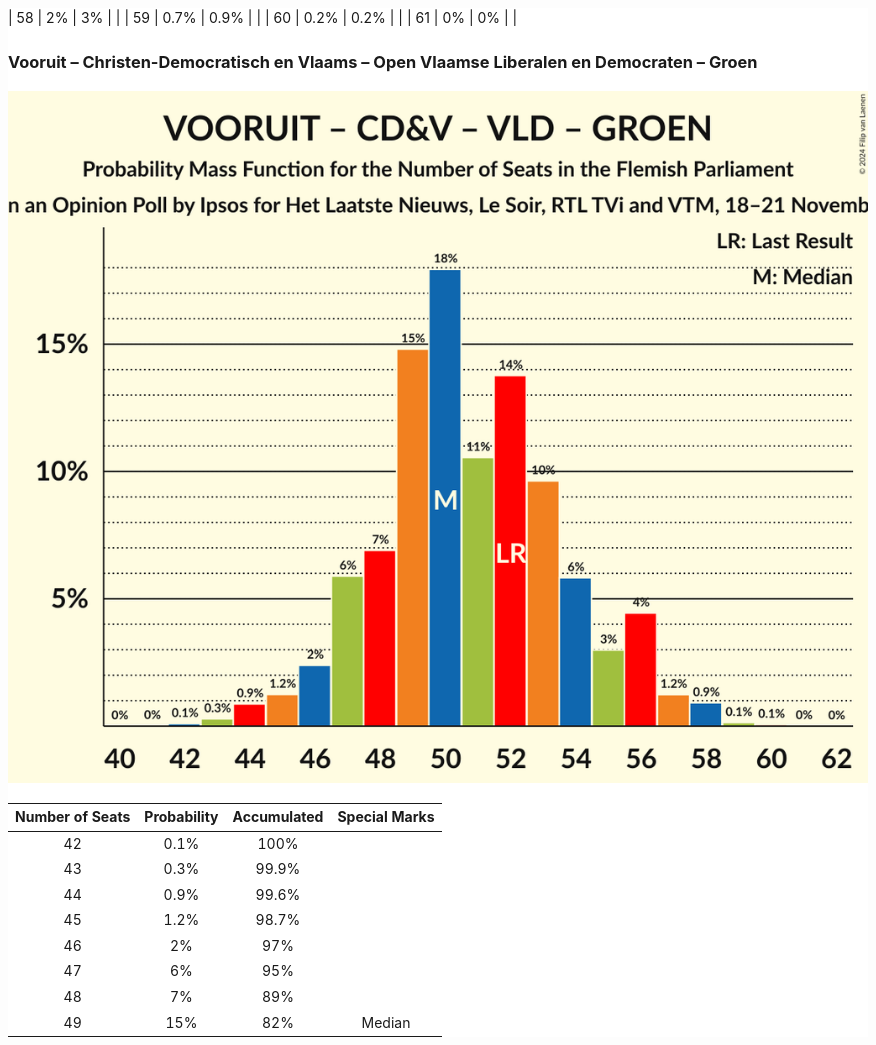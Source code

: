 | 58 | 2% | 3% |  |
| 59 | 0.7% | 0.9% |  |
| 60 | 0.2% | 0.2% |  |
| 61 | 0% | 0% |  |

### Vooruit – Christen-Democratisch en Vlaams – Open Vlaamse Liberalen en Democraten – Groen

![Graph with seats probability mass function not yet produced](2024-11-21-Ipsos-coalitions-seats-pmf-vooruit–cdv–vld–groen.png "Seats Probability Mass Function")

| Number of Seats | Probability | Accumulated | Special Marks |
|:---------------:|:-----------:|:-----------:|:-------------:|
| 42 | 0.1% | 100% |  |
| 43 | 0.3% | 99.9% |  |
| 44 | 0.9% | 99.6% |  |
| 45 | 1.2% | 98.7% |  |
| 46 | 2% | 97% |  |
| 47 | 6% | 95% |  |
| 48 | 7% | 89% |  |
| 49 | 15% | 82% | Median |